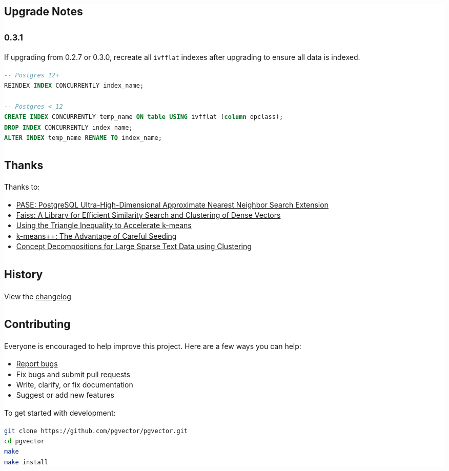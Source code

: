 ## Upgrade Notes

### 0.3.1

If upgrading from 0.2.7 or 0.3.0, recreate all `ivfflat` indexes after upgrading to ensure all data is indexed.

```sql
-- Postgres 12+
REINDEX INDEX CONCURRENTLY index_name;

-- Postgres < 12
CREATE INDEX CONCURRENTLY temp_name ON table USING ivfflat (column opclass);
DROP INDEX CONCURRENTLY index_name;
ALTER INDEX temp_name RENAME TO index_name;
```

## Thanks

Thanks to:

- [PASE: PostgreSQL Ultra-High-Dimensional Approximate Nearest Neighbor Search Extension](https://dl.acm.org/doi/pdf/10.1145/3318464.3386131)
- [Faiss: A Library for Efficient Similarity Search and Clustering of Dense Vectors](https://github.com/facebookresearch/faiss)
- [Using the Triangle Inequality to Accelerate k-means](https://www.aaai.org/Papers/ICML/2003/ICML03-022.pdf)
- [k-means++: The Advantage of Careful Seeding](https://theory.stanford.edu/~sergei/papers/kMeansPP-soda.pdf)
- [Concept Decompositions for Large Sparse Text Data using Clustering](https://www.cs.utexas.edu/users/inderjit/public_papers/concept_mlj.pdf)

## History

View the [changelog](https://github.com/pgvector/pgvector/blob/master/CHANGELOG.md)

## Contributing

Everyone is encouraged to help improve this project. Here are a few ways you can help:

- [Report bugs](https://github.com/pgvector/pgvector/issues)
- Fix bugs and [submit pull requests](https://github.com/pgvector/pgvector/pulls)
- Write, clarify, or fix documentation
- Suggest or add new features

To get started with development:

```sh
git clone https://github.com/pgvector/pgvector.git
cd pgvector
make
make install
```
